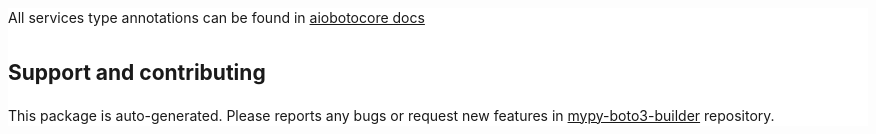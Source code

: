 All services type annotations can be found in
[aiobotocore docs](https://youtype.github.io/types_aiobotocore_docs/types_aiobotocore_forecast/)

<a id="support-and-contributing"></a>

## Support and contributing

This package is auto-generated. Please reports any bugs or request new features
in [mypy-boto3-builder](https://github.com/youtype/mypy_boto3_builder/issues/)
repository.
